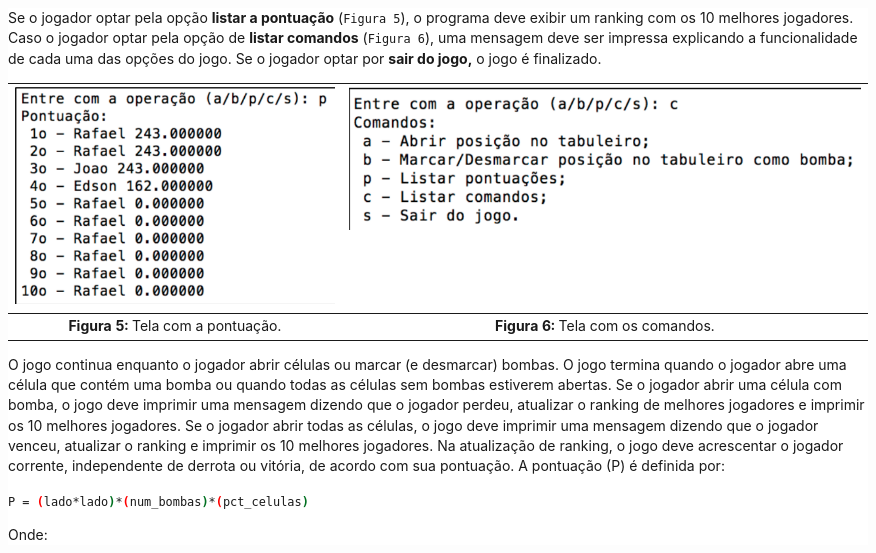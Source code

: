 Se o jogador optar pela opção **listar a pontuação** (`Figura 5`), o programa deve exibir um ranking
com os 10 melhores jogadores. Caso o jogador optar pela opção de **listar comandos** (`Figura 6`),
uma mensagem deve ser impressa explicando a funcionalidade de cada uma das opções do
jogo. Se o jogador optar por **sair do jogo,** o jogo é finalizado.

![tela inicial](assets/figura_5.png)|![tela inicial debug](assets/figura_6.png)
:-------------------------:|:-------------------------:
**Figura 5:** Tela com a pontuação. | **Figura 6:** Tela com os comandos.

O jogo continua enquanto o jogador abrir células ou marcar (e desmarcar) bombas. O jogo
termina quando o jogador abre uma célula que contém uma bomba ou quando todas as células
sem bombas estiverem abertas. Se o jogador abrir uma célula com bomba, o jogo deve imprimir
uma mensagem dizendo que o jogador perdeu, atualizar o ranking de melhores jogadores e
imprimir os 10 melhores jogadores. Se o jogador abrir todas as células, o jogo deve imprimir
uma mensagem dizendo que o jogador venceu, atualizar o ranking e imprimir os 10 melhores
jogadores. Na atualização de ranking, o jogo deve acrescentar o jogador corrente, independente
de derrota ou vitória, de acordo com sua pontuação. A pontuação (P) é definida por:

```bash
P = (lado*lado)*(num_bombas)*(pct_celulas)
```

Onde:
